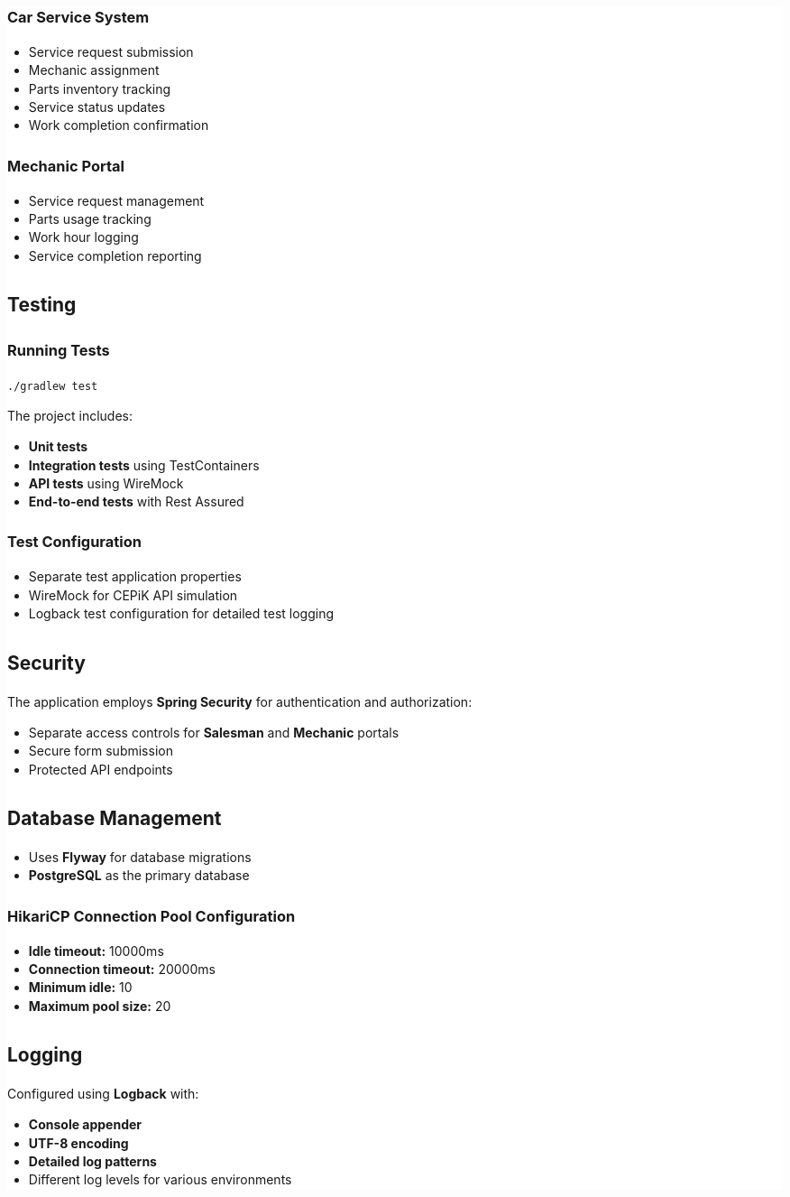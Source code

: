 ### Car Service System
- Service request submission
- Mechanic assignment
- Parts inventory tracking
- Service status updates
- Work completion confirmation

### Mechanic Portal
- Service request management
- Parts usage tracking
- Work hour logging
- Service completion reporting

## Testing
### Running Tests
```bash
./gradlew test
```
The project includes:
- **Unit tests**
- **Integration tests** using TestContainers
- **API tests** using WireMock
- **End-to-end tests** with Rest Assured

### Test Configuration
- Separate test application properties
- WireMock for CEPiK API simulation
- Logback test configuration for detailed test logging

## Security
The application employs **Spring Security** for authentication and authorization:
- Separate access controls for **Salesman** and **Mechanic** portals
- Secure form submission
- Protected API endpoints

## Database Management
- Uses **Flyway** for database migrations
- **PostgreSQL** as the primary database

### HikariCP Connection Pool Configuration
- **Idle timeout:** 10000ms
- **Connection timeout:** 20000ms
- **Minimum idle:** 10
- **Maximum pool size:** 20

## Logging
Configured using **Logback** with:
- **Console appender**
- **UTF-8 encoding**
- **Detailed log patterns**
- Different log levels for various environments
